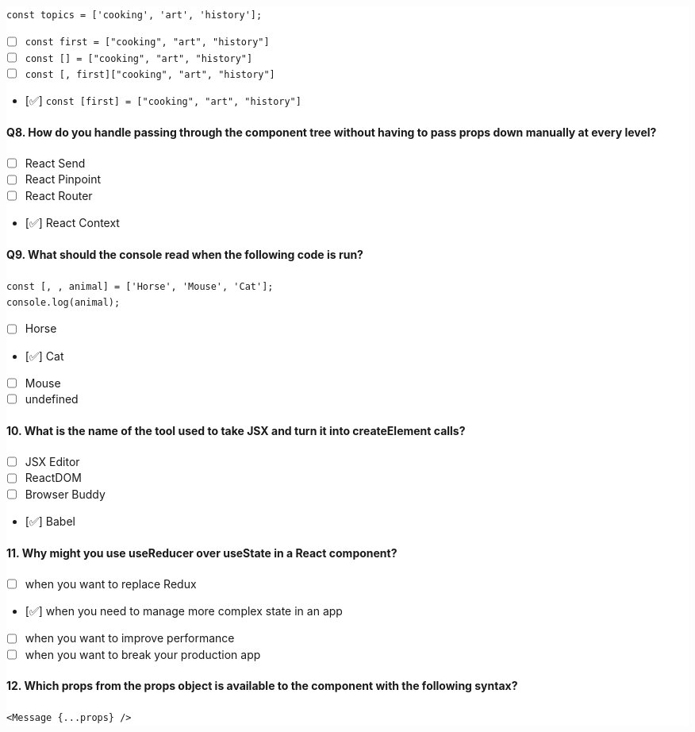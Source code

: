 ```
const topics = ['cooking', 'art', 'history'];

```

- [ ] `const first = ["cooking", "art", "history"]`
- [ ] `const [] = ["cooking", "art", "history"]`
- [ ] `const [, first]["cooking", "art", "history"]`
- [✅] `const [first] = ["cooking", "art", "history"]`

#### Q8. How do you handle passing through the component tree without having to pass props down manually at every level?

- [ ] React Send
- [ ] React Pinpoint
- [ ] React Router
- [✅] React Context

#### Q9. What should the console read when the following code is run?

```
const [, , animal] = ['Horse', 'Mouse', 'Cat'];
console.log(animal);

```

- [ ] Horse
- [✅] Cat
- [ ] Mouse
- [ ] undefined

#### 10\. What is the name of the tool used to take JSX and turn it into createElement calls?

- [ ] JSX Editor
- [ ] ReactDOM
- [ ] Browser Buddy
- [✅] Babel

#### 11\. Why might you use useReducer over useState in a React component?

- [ ] when you want to replace Redux
- [✅] when you need to manage more complex state in an app
- [ ] when you want to improve performance
- [ ] when you want to break your production app

#### 12\. Which props from the props object is available to the component with the following syntax?

```
<Message {...props} />

```
